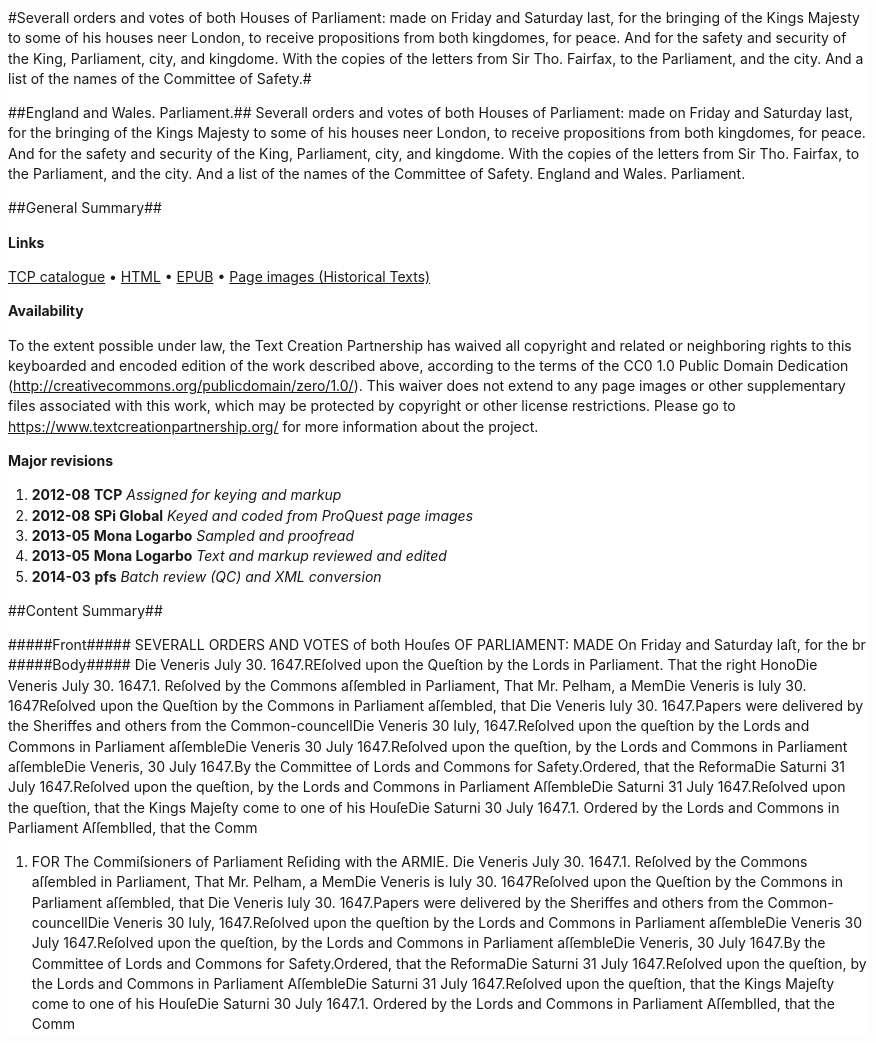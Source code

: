 #Severall orders and votes of both Houses of Parliament: made on Friday and Saturday last, for the bringing of the Kings Majesty to some of his houses neer London, to receive propositions from both kingdomes, for peace. And for the safety and security of the King, Parliament, city, and kingdome. With the copies of the letters from Sir Tho. Fairfax, to the Parliament, and the city. And a list of the names of the Committee of Safety.#

##England and Wales. Parliament.##
Severall orders and votes of both Houses of Parliament: made on Friday and Saturday last, for the bringing of the Kings Majesty to some of his houses neer London, to receive propositions from both kingdomes, for peace. And for the safety and security of the King, Parliament, city, and kingdome. With the copies of the letters from Sir Tho. Fairfax, to the Parliament, and the city. And a list of the names of the Committee of Safety.
England and Wales. Parliament.

##General Summary##

**Links**

[TCP catalogue](http://www.ota.ox.ac.uk/tcp/)  • 
[HTML](http://tei.it.ox.ac.uk/tcp/Texts-HTML/free/A83/A83482.html)  • 
[EPUB](http://tei.it.ox.ac.uk/tcp/Texts-EPUB/free/A83/A83482.epub) • 
[Page images (Historical Texts)](https://historicaltexts.jisc.ac.uk/eebo-99862264e)

**Availability**

To the extent possible under law, the Text Creation Partnership has waived all copyright and related or neighboring rights to this keyboarded and encoded edition of the work described above, according to the terms of the CC0 1.0 Public Domain Dedication (http://creativecommons.org/publicdomain/zero/1.0/). This waiver does not extend to any page images or other supplementary files associated with this work, which may be protected by copyright or other license restrictions. Please go to https://www.textcreationpartnership.org/ for more information about the project.

**Major revisions**

1. __2012-08__ __TCP__ *Assigned for keying and markup*
1. __2012-08__ __SPi Global__ *Keyed and coded from ProQuest page images*
1. __2013-05__ __Mona Logarbo__ *Sampled and proofread*
1. __2013-05__ __Mona Logarbo__ *Text and markup reviewed and edited*
1. __2014-03__ __pfs__ *Batch review (QC) and XML conversion*

##Content Summary##

#####Front#####
SEVERALL ORDERS AND VOTES of both Houſes OF PARLIAMENT: MADE On Friday and Saturday laſt, for the br
#####Body#####
Die Veneris July 30. 1647.REſolved upon the Queſtion by the Lords in Parliament. That the right HonoDie Veneris July 30. 1647.1. Reſolved by the Commons aſſembled in Parliament, That Mr. Pelham, a MemDie Veneris is Iuly 30. 1647Reſolved upon the Queſtion by the Commons in Parliament aſſembled, that Die Veneris Iuly 30. 1647.Papers were delivered by the Sheriffes and others from the Common-councellDie Veneris 30 Iuly, 1647.Reſolved upon the queſtion by the Lords and Commons in Parliament aſſembleDie Veneris 30 July 1647.Reſolved upon the queſtion, by the Lords and Commons in Parliament aſſembleDie Veneris, 30 July 1647.By the Committee of Lords and Commons for Safety.Ordered, that the ReformaDie Saturni 31 July 1647.Reſolved upon the queſtion, by the Lords and Commons in Parliament AſſembleDie Saturni 31 July 1647.Reſolved upon the queſtion, that the Kings Majeſty come to one of his HouſeDie Saturni 30 July 1647.1. Ordered by the Lords and Commons in Parliament Aſſemblled, that the Comm
1. FOR The Commiſsioners of Parliament Reſiding with the ARMIE.
Die Veneris July 30. 1647.1. Reſolved by the Commons aſſembled in Parliament, That Mr. Pelham, a MemDie Veneris is Iuly 30. 1647Reſolved upon the Queſtion by the Commons in Parliament aſſembled, that Die Veneris Iuly 30. 1647.Papers were delivered by the Sheriffes and others from the Common-councellDie Veneris 30 Iuly, 1647.Reſolved upon the queſtion by the Lords and Commons in Parliament aſſembleDie Veneris 30 July 1647.Reſolved upon the queſtion, by the Lords and Commons in Parliament aſſembleDie Veneris, 30 July 1647.By the Committee of Lords and Commons for Safety.Ordered, that the ReformaDie Saturni 31 July 1647.Reſolved upon the queſtion, by the Lords and Commons in Parliament AſſembleDie Saturni 31 July 1647.Reſolved upon the queſtion, that the Kings Majeſty come to one of his HouſeDie Saturni 30 July 1647.1. Ordered by the Lords and Commons in Parliament Aſſemblled, that the Comm